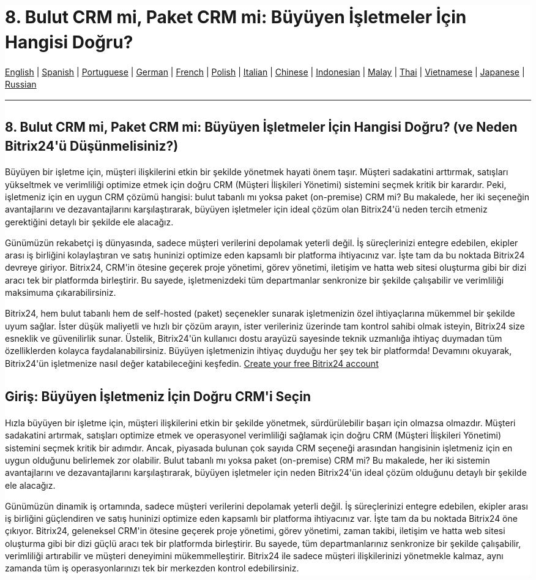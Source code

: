 # 8. Bulut CRM mi, Paket CRM mi: Büyüyen İşletmeler İçin Hangisi Doğru?

[English](README.md) | [Spanish](README_es.md) | [Portuguese](README_pt.md) | [German](README_de.md) | [French](README_fr.md) | [Polish](README_pl.md) | [Italian](README_it.md) | [Chinese](README_zh.md) | [Indonesian](README_id.md) | [Malay](README_ms.md) | [Thai](README_th.md) | [Vietnamese](README_vi.md) | [Japanese](README_ja.md) | [Russian](README_ru.md)

---

## 8. Bulut CRM mi, Paket CRM mi: Büyüyen İşletmeler İçin Hangisi Doğru? (ve Neden Bitrix24'ü Düşünmelisiniz?)

Büyüyen bir işletme için, müşteri ilişkilerini etkin bir şekilde yönetmek hayati önem taşır.  Müşteri sadakatini arttırmak, satışları yükseltmek ve verimliliği optimize etmek için doğru CRM (Müşteri İlişkileri Yönetimi) sistemini seçmek kritik bir karardır.  Peki, işletmeniz için en uygun CRM çözümü hangisi: bulut tabanlı mı yoksa paket (on-premise) CRM mi?  Bu makalede, her iki seçeneğin avantajlarını ve dezavantajlarını karşılaştırarak, büyüyen işletmeler için ideal çözüm olan Bitrix24'ü neden tercih etmeniz gerektiğini detaylı bir şekilde ele alacağız.

Günümüzün rekabetçi iş dünyasında, sadece müşteri verilerini depolamak yeterli değil.  İş süreçlerinizi entegre edebilen, ekipler arası iş birliğini kolaylaştıran ve satış huninizi optimize eden kapsamlı bir platforma ihtiyacınız var.  İşte tam da bu noktada Bitrix24 devreye giriyor.  Bitrix24, CRM'in ötesine geçerek proje yönetimi, görev yönetimi, iletişim ve hatta web sitesi oluşturma gibi bir dizi aracı tek bir platformda birleştirir.  Bu sayede, işletmenizdeki tüm departmanlar senkronize bir şekilde çalışabilir ve verimliliği maksimuma çıkarabilirsiniz.

Bitrix24, hem bulut tabanlı hem de self-hosted (paket) seçenekler sunarak işletmenizin özel ihtiyaçlarına mükemmel bir şekilde uyum sağlar.  İster düşük maliyetli ve hızlı bir çözüm arayın, ister verileriniz üzerinde tam kontrol sahibi olmak isteyin, Bitrix24 size esneklik ve güvenilirlik sunar.  Üstelik, Bitrix24'ün kullanıcı dostu arayüzü sayesinde teknik uzmanlığa ihtiyaç duymadan tüm özelliklerden kolayca faydalanabilirsiniz.  Büyüyen işletmenizin ihtiyaç duyduğu her şey tek bir platformda!  Devamını okuyarak, Bitrix24'ün işletmenize nasıl değer katabileceğini keşfedin.  <a href="https://www.bitrix24.com/create.php?p=25482205&p1=8.BulutCRMmi%2CPaketCRMmi%3AB%C3%BCy%C3%BCyen%C4%B0%C5%9Fletmeler%C4%B0%C3%A7inHangisiDo%C4%9Fru%3F" rel="noindex nofollow">Create your free Bitrix24 account</a>

## Giriş: Büyüyen İşletmeniz İçin Doğru CRM'i Seçin

Hızla büyüyen bir işletme için, müşteri ilişkilerini etkin bir şekilde yönetmek, sürdürülebilir başarı için olmazsa olmazdır.  Müşteri sadakatini artırmak, satışları optimize etmek ve operasyonel verimliliği sağlamak için doğru CRM (Müşteri İlişkileri Yönetimi) sistemini seçmek kritik bir adımdır.  Ancak, piyasada bulunan çok sayıda CRM seçeneği arasından hangisinin işletmeniz için en uygun olduğunu belirlemek zor olabilir.  Bulut tabanlı mı yoksa paket (on-premise) CRM mi?  Bu makalede, her iki sistemin avantajlarını ve dezavantajlarını karşılaştırarak, büyüyen işletmeler için neden Bitrix24'ün ideal çözüm olduğunu detaylı bir şekilde ele alacağız.

Günümüzün dinamik iş ortamında, sadece müşteri verilerini depolamak yeterli değil.  İş süreçlerinizi entegre edebilen, ekipler arası iş birliğini güçlendiren ve satış huninizi optimize eden kapsamlı bir platforma ihtiyacınız var.  İşte tam da bu noktada Bitrix24 öne çıkıyor.  Bitrix24, geleneksel CRM'in ötesine geçerek proje yönetimi, görev yönetimi, zaman takibi, iletişim ve hatta web sitesi oluşturma gibi bir dizi güçlü aracı tek bir platformda birleştirir.  Bu sayede, tüm departmanlarınız senkronize bir şekilde çalışabilir, verimliliği artırabilir ve müşteri deneyimini mükemmelleştirir.  Bitrix24 ile sadece müşteri ilişkilerinizi yönetmekle kalmaz, aynı zamanda tüm iş operasyonlarınızı tek bir merkezden kontrol edebilirsiniz.
